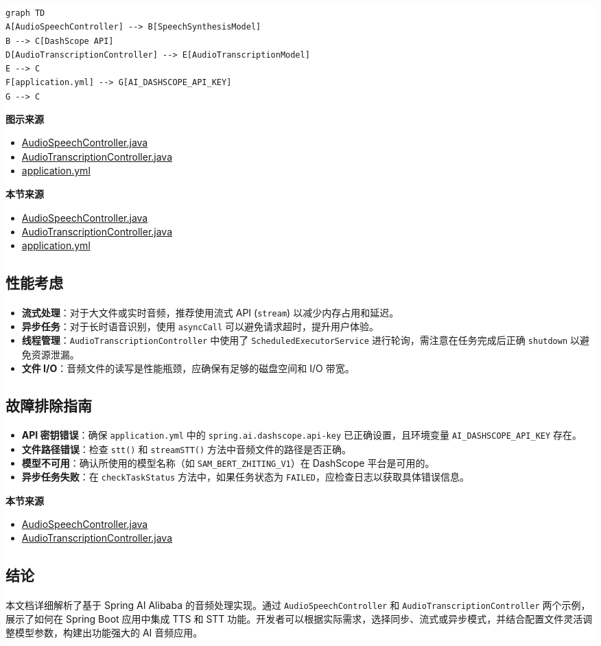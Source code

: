```mermaid
graph TD
A[AudioSpeechController] --> B[SpeechSynthesisModel]
B --> C[DashScope API]
D[AudioTranscriptionController] --> E[AudioTranscriptionModel]
E --> C
F[application.yml] --> G[AI_DASHSCOPE_API_KEY]
G --> C
```

**图示来源**
- [AudioSpeechController.java](file://spring-ai-alibaba-audio-example/dashscope-audio/src/main/java/com/alibaba/cloud/ai/example/audio/AudioSpeechController.java)
- [AudioTranscriptionController.java](file://spring-ai-alibaba-audio-example/dashscope-audio/src/main/java/com/alibaba/cloud/ai/example/audio/AudioTranscriptionController.java)
- [application.yml](file://spring-ai-alibaba-audio-example/dashscope-audio/src/main/resources/application.yml)

**本节来源**
- [AudioSpeechController.java](file://spring-ai-alibaba-audio-example/dashscope-audio/src/main/java/com/alibaba/cloud/ai/example/audio/AudioSpeechController.java)
- [AudioTranscriptionController.java](file://spring-ai-alibaba-audio-example/dashscope-audio/src/main/java/com/alibaba/cloud/ai/example/audio/AudioTranscriptionController.java)
- [application.yml](file://spring-ai-alibaba-audio-example/dashscope-audio/src/main/resources/application.yml)

## 性能考虑
- **流式处理**：对于大文件或实时音频，推荐使用流式 API (`stream`) 以减少内存占用和延迟。
- **异步任务**：对于长时语音识别，使用 `asyncCall` 可以避免请求超时，提升用户体验。
- **线程管理**：`AudioTranscriptionController` 中使用了 `ScheduledExecutorService` 进行轮询，需注意在任务完成后正确 `shutdown` 以避免资源泄漏。
- **文件 I/O**：音频文件的读写是性能瓶颈，应确保有足够的磁盘空间和 I/O 带宽。

## 故障排除指南
- **API 密钥错误**：确保 `application.yml` 中的 `spring.ai.dashscope.api-key` 已正确设置，且环境变量 `AI_DASHSCOPE_API_KEY` 存在。
- **文件路径错误**：检查 `stt()` 和 `streamSTT()` 方法中音频文件的路径是否正确。
- **模型不可用**：确认所使用的模型名称（如 `SAM_BERT_ZHITING_V1`）在 DashScope 平台是可用的。
- **异步任务失败**：在 `checkTaskStatus` 方法中，如果任务状态为 `FAILED`，应检查日志以获取具体错误信息。

**本节来源**
- [AudioSpeechController.java](file://spring-ai-alibaba-audio-example/dashscope-audio/src/main/java/com/alibaba/cloud/ai/example/audio/AudioSpeechController.java#L120-L135)
- [AudioTranscriptionController.java](file://spring-ai-alibaba-audio-example/dashscope-audio/src/main/java/com/alibaba/cloud/ai/example/audio/AudioTranscriptionController.java#L150-L184)

## 结论
本文档详细解析了基于 Spring AI Alibaba 的音频处理实现。通过 `AudioSpeechController` 和 `AudioTranscriptionController` 两个示例，展示了如何在 Spring Boot 应用中集成 TTS 和 STT 功能。开发者可以根据实际需求，选择同步、流式或异步模式，并结合配置文件灵活调整模型参数，构建出功能强大的 AI 音频应用。